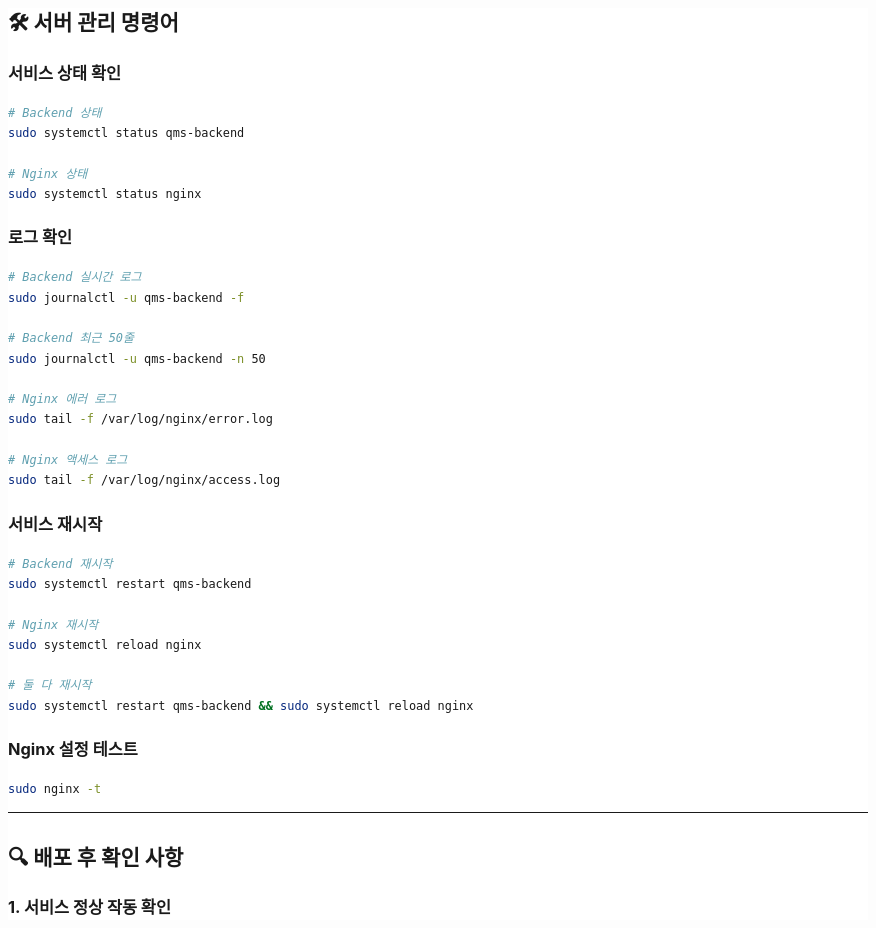 ## 🛠️ 서버 관리 명령어

### 서비스 상태 확인

```bash
# Backend 상태
sudo systemctl status qms-backend

# Nginx 상태
sudo systemctl status nginx
```

### 로그 확인

```bash
# Backend 실시간 로그
sudo journalctl -u qms-backend -f

# Backend 최근 50줄
sudo journalctl -u qms-backend -n 50

# Nginx 에러 로그
sudo tail -f /var/log/nginx/error.log

# Nginx 액세스 로그
sudo tail -f /var/log/nginx/access.log
```

### 서비스 재시작

```bash
# Backend 재시작
sudo systemctl restart qms-backend

# Nginx 재시작
sudo systemctl reload nginx

# 둘 다 재시작
sudo systemctl restart qms-backend && sudo systemctl reload nginx
```

### Nginx 설정 테스트

```bash
sudo nginx -t
```

---

## 🔍 배포 후 확인 사항

### 1. 서비스 정상 작동 확인
